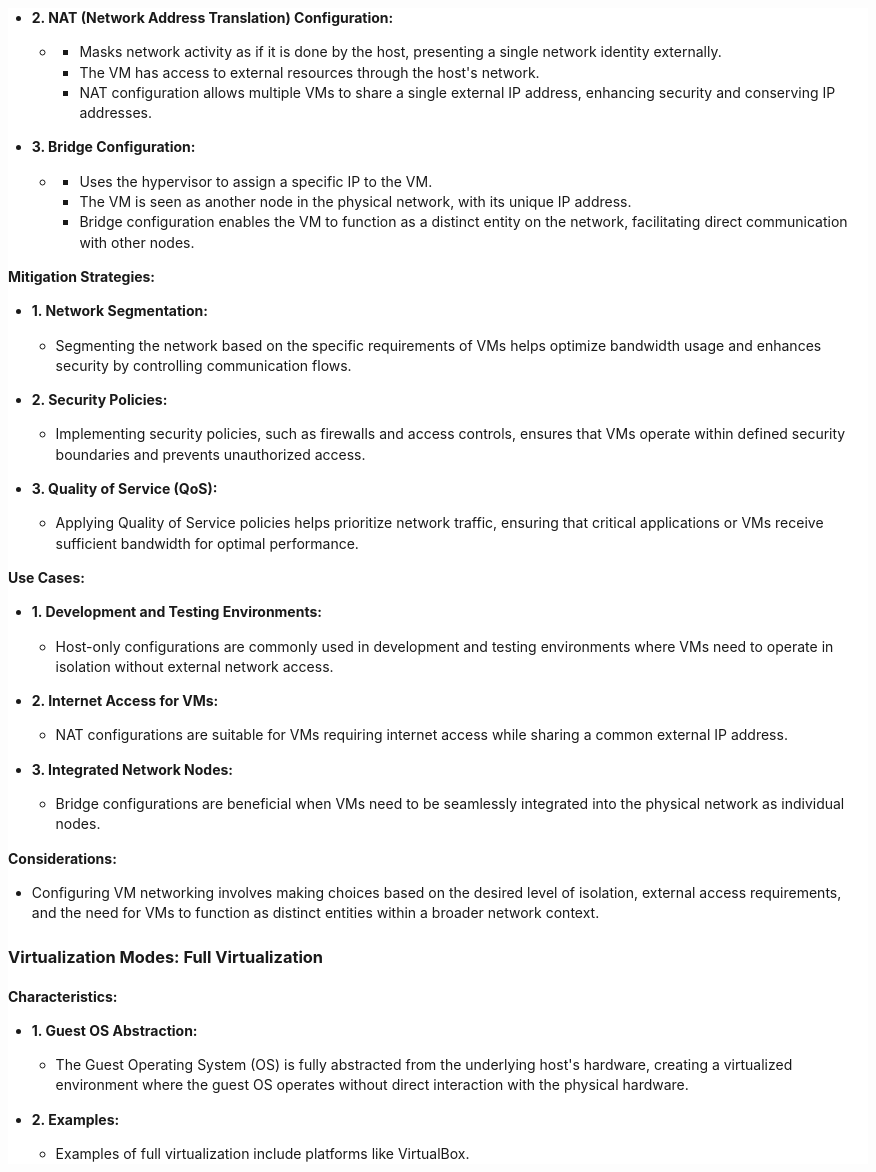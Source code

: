- **2. NAT (Network Address Translation) Configuration:**
  - - Masks network activity as if it is done by the host, presenting a single network identity externally.
    - The VM has access to external resources through the host's network.
    - NAT configuration allows multiple VMs to share a single external IP address, enhancing security and conserving IP addresses.

- **3. Bridge Configuration:**
  - - Uses the hypervisor to assign a specific IP to the VM.
    - The VM is seen as another node in the physical network, with its unique IP address.
    - Bridge configuration enables the VM to function as a distinct entity on the network, facilitating direct communication with other nodes.

**Mitigation Strategies:**

- **1. Network Segmentation:**
  - Segmenting the network based on the specific requirements of VMs helps optimize bandwidth usage and enhances security by controlling communication flows.

- **2. Security Policies:**
  - Implementing security policies, such as firewalls and access controls, ensures that VMs operate within defined security boundaries and prevents unauthorized access.

- **3. Quality of Service (QoS):**
  - Applying Quality of Service policies helps prioritize network traffic, ensuring that critical applications or VMs receive sufficient bandwidth for optimal performance.

**Use Cases:**

- **1. Development and Testing Environments:**
  - Host-only configurations are commonly used in development and testing environments where VMs need to operate in isolation without external network access.

- **2. Internet Access for VMs:**
  - NAT configurations are suitable for VMs requiring internet access while sharing a common external IP address.

- **3. Integrated Network Nodes:**
  - Bridge configurations are beneficial when VMs need to be seamlessly integrated into the physical network as individual nodes.

**Considerations:**

- Configuring VM networking involves making choices based on the desired level of isolation, external access requirements, and the need for VMs to function as distinct entities within a broader network context.

### Virtualization Modes: Full Virtualization

**Characteristics:**

- **1. Guest OS Abstraction:**
  - The Guest Operating System (OS) is fully abstracted from the underlying host's hardware, creating a virtualized environment where the guest OS operates without direct interaction with the physical hardware.

- **2. Examples:**
  - Examples of full virtualization include platforms like VirtualBox.
